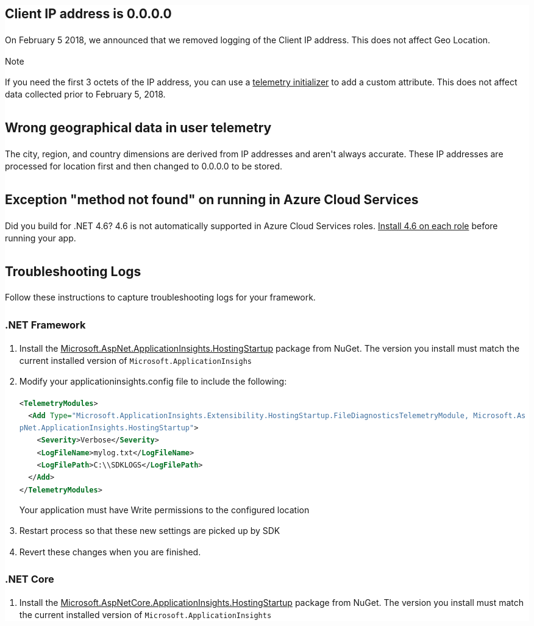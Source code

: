 ## Client IP address is 0.0.0.0

On February 5 2018, we announced that we removed logging of the Client IP address. This does not affect Geo Location.

> [!NOTE]
> If you need the first 3 octets of the IP address, you can use a [telemetry initializer](https://docs.microsoft.com/azure/application-insights/app-insights-api-filtering-sampling#add-properties-itelemetryinitializer) to add a custom attribute.
> This does not affect data collected prior to February 5, 2018.

## Wrong geographical data in user telemetry
The city, region, and country dimensions are derived from IP addresses and aren't always accurate. These IP addresses are processed for location first and then changed to 0.0.0.0 to be stored.

## Exception "method not found" on running in Azure Cloud Services
Did you build for .NET 4.6? 4.6 is not automatically supported in Azure Cloud Services roles. [Install 4.6 on each role](../../cloud-services/cloud-services-dotnet-install-dotnet.md) before running your app.

## Troubleshooting Logs

Follow these instructions to capture troubleshooting logs for your framework.

### .NET Framework

1. Install the [Microsoft.AspNet.ApplicationInsights.HostingStartup](https://www.nuget.org/packages/Microsoft.AspNet.ApplicationInsights.HostingStartup) package from NuGet. The version you install must match the current installed version of `Microsoft.ApplicationInsighs`

2. Modify your applicationinsights.config file to include the following:

    ```xml
    <TelemetryModules>
      <Add Type="Microsoft.ApplicationInsights.Extensibility.HostingStartup.FileDiagnosticsTelemetryModule, Microsoft.AspNet.ApplicationInsights.HostingStartup">
        <Severity>Verbose</Severity>
        <LogFileName>mylog.txt</LogFileName>
        <LogFilePath>C:\\SDKLOGS</LogFilePath>
      </Add>
    </TelemetryModules>
    ```
    Your application must have Write permissions to the configured location

3. Restart process so that these new settings are picked up by SDK

4. Revert these changes when you are finished.

### .NET Core

1. Install the [Microsoft.AspNetCore.ApplicationInsights.HostingStartup](https://www.nuget.org/packages/Microsoft.AspNetCore.ApplicationInsights.HostingStartup) package from NuGet. The version you install must match the current installed version of `Microsoft.ApplicationInsights`
